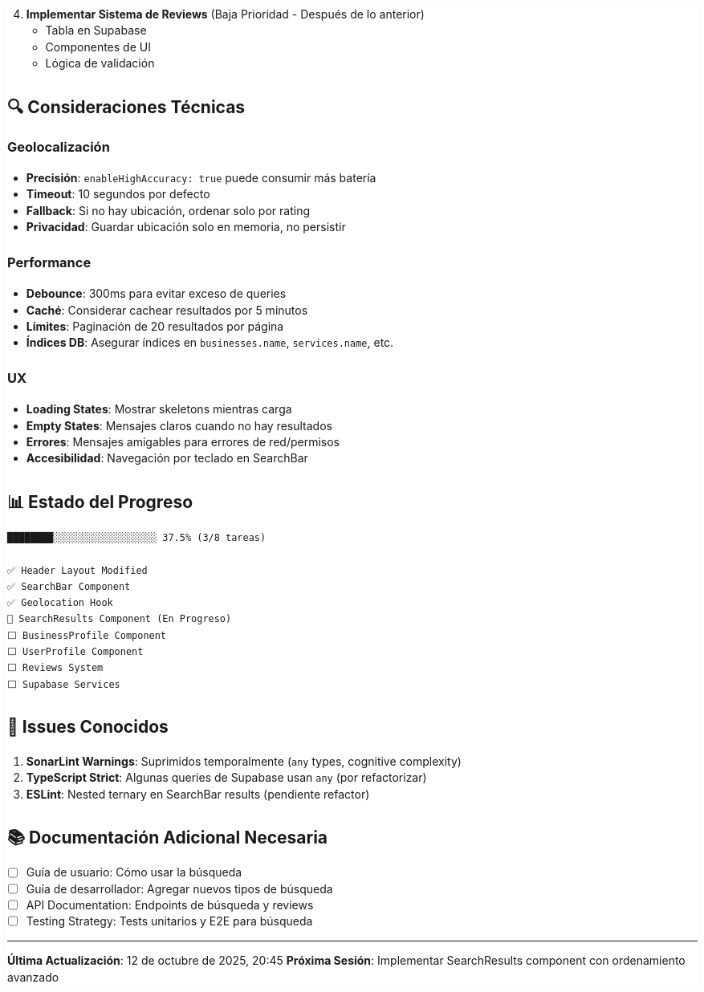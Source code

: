 4. **Implementar Sistema de Reviews** (Baja Prioridad - Después de lo anterior)
   - Tabla en Supabase
   - Componentes de UI
   - Lógica de validación

## 🔍 Consideraciones Técnicas

### Geolocalización
- **Precisión**: `enableHighAccuracy: true` puede consumir más batería
- **Timeout**: 10 segundos por defecto
- **Fallback**: Si no hay ubicación, ordenar solo por rating
- **Privacidad**: Guardar ubicación solo en memoria, no persistir

### Performance
- **Debounce**: 300ms para evitar exceso de queries
- **Caché**: Considerar cachear resultados por 5 minutos
- **Límites**: Paginación de 20 resultados por página
- **Índices DB**: Asegurar índices en `businesses.name`, `services.name`, etc.

### UX
- **Loading States**: Mostrar skeletons mientras carga
- **Empty States**: Mensajes claros cuando no hay resultados
- **Errores**: Mensajes amigables para errores de red/permisos
- **Accesibilidad**: Navegación por teclado en SearchBar

## 📊 Estado del Progreso

```
████████░░░░░░░░░░░░░░░░░░ 37.5% (3/8 tareas)

✅ Header Layout Modified
✅ SearchBar Component
✅ Geolocation Hook
🔄 SearchResults Component (En Progreso)
⬜ BusinessProfile Component
⬜ UserProfile Component
⬜ Reviews System
⬜ Supabase Services
```

## 🐛 Issues Conocidos

1. **SonarLint Warnings**: Suprimidos temporalmente (`any` types, cognitive complexity)
2. **TypeScript Strict**: Algunas queries de Supabase usan `any` (por refactorizar)
3. **ESLint**: Nested ternary en SearchBar results (pendiente refactor)

## 📚 Documentación Adicional Necesaria

- [ ] Guía de usuario: Cómo usar la búsqueda
- [ ] Guía de desarrollador: Agregar nuevos tipos de búsqueda
- [ ] API Documentation: Endpoints de búsqueda y reviews
- [ ] Testing Strategy: Tests unitarios y E2E para búsqueda

---

**Última Actualización**: 12 de octubre de 2025, 20:45
**Próxima Sesión**: Implementar SearchResults component con ordenamiento avanzado
